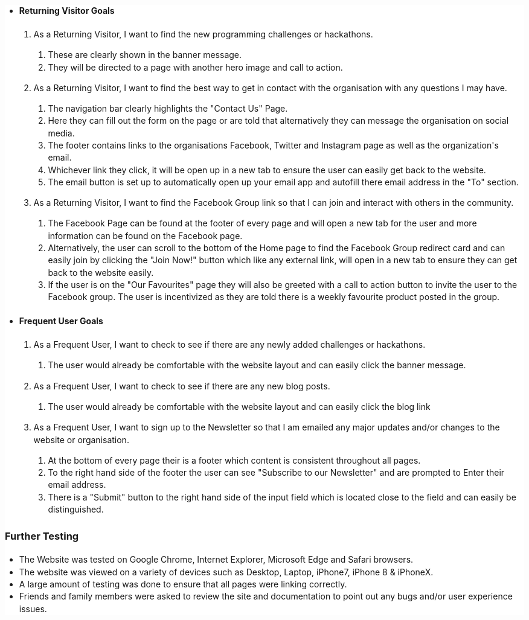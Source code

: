 -   #### Returning Visitor Goals

    1. As a Returning Visitor, I want to find the new programming challenges or hackathons.

        1. These are clearly shown in the banner message.
        2. They will be directed to a page with another hero image and call to action.

    2. As a Returning Visitor, I want to find the best way to get in contact with the organisation with any questions I may have.

        1. The navigation bar clearly highlights the "Contact Us" Page.
        2. Here they can fill out the form on the page or are told that alternatively they can message the organisation on social media.
        3. The footer contains links to the organisations Facebook, Twitter and Instagram page as well as the organization's email.
        4. Whichever link they click, it will be open up in a new tab to ensure the user can easily get back to the website.
        5. The email button is set up to automatically open up your email app and autofill there email address in the "To" section.

    3. As a Returning Visitor, I want to find the Facebook Group link so that I can join and interact with others in the community.
        1. The Facebook Page can be found at the footer of every page and will open a new tab for the user and more information can be found on the Facebook page.
        2. Alternatively, the user can scroll to the bottom of the Home page to find the Facebook Group redirect card and can easily join by clicking the "Join Now!" button which like any external link, will open in a new tab to ensure they can get back to the website easily.
        3. If the user is on the "Our Favourites" page they will also be greeted with a call to action button to invite the user to the Facebook group. The user is incentivized as they are told there is a weekly favourite product posted in the group.

-   #### Frequent User Goals

    1. As a Frequent User, I want to check to see if there are any newly added challenges or hackathons.

        1. The user would already be comfortable with the website layout and can easily click the banner message.

    2. As a Frequent User, I want to check to see if there are any new blog posts.

        1. The user would already be comfortable with the website layout and can easily click the blog link

    3. As a Frequent User, I want to sign up to the Newsletter so that I am emailed any major updates and/or changes to the website or organisation.
        1. At the bottom of every page their is a footer which content is consistent throughout all pages.
        2. To the right hand side of the footer the user can see "Subscribe to our Newsletter" and are prompted to Enter their email address.
        3. There is a "Submit" button to the right hand side of the input field which is located close to the field and can easily be distinguished.

### Further Testing

-   The Website was tested on Google Chrome, Internet Explorer, Microsoft Edge and Safari browsers.
-   The website was viewed on a variety of devices such as Desktop, Laptop, iPhone7, iPhone 8 & iPhoneX.
-   A large amount of testing was done to ensure that all pages were linking correctly.
-   Friends and family members were asked to review the site and documentation to point out any bugs and/or user experience issues.
